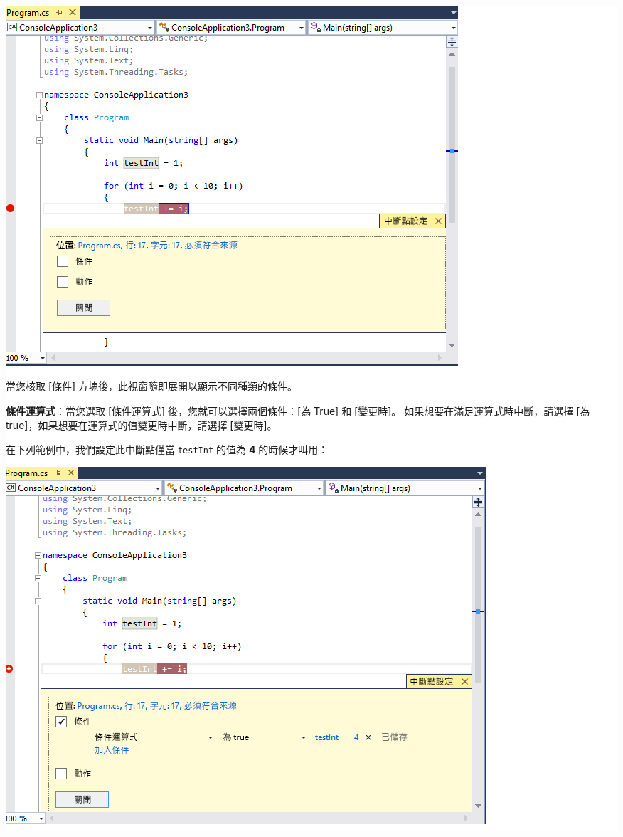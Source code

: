  ![中斷點設定](../debugger/media/breakpointsettings.png "BreakpointSettings")  
  
 當您核取 \[條件\] 方塊後，此視窗隨即展開以顯示不同種類的條件。  
  
 **條件運算式**：當您選取 \[條件運算式\] 後，您就可以選擇兩個條件：\[為 True\] 和 \[變更時\]。 如果想要在滿足運算式時中斷，請選擇 \[為 true\]，如果想要在運算式的值變更時中斷，請選擇 \[變更時\]。  
  
 在下列範例中，我們設定此中斷點僅當 `testInt` 的值為 **4** 的時候才叫用：  
  
 ![中斷點條件為 true](../debugger/media/breakpointconditionistrue.png "BreakpointConditionIsTrue")  
  
